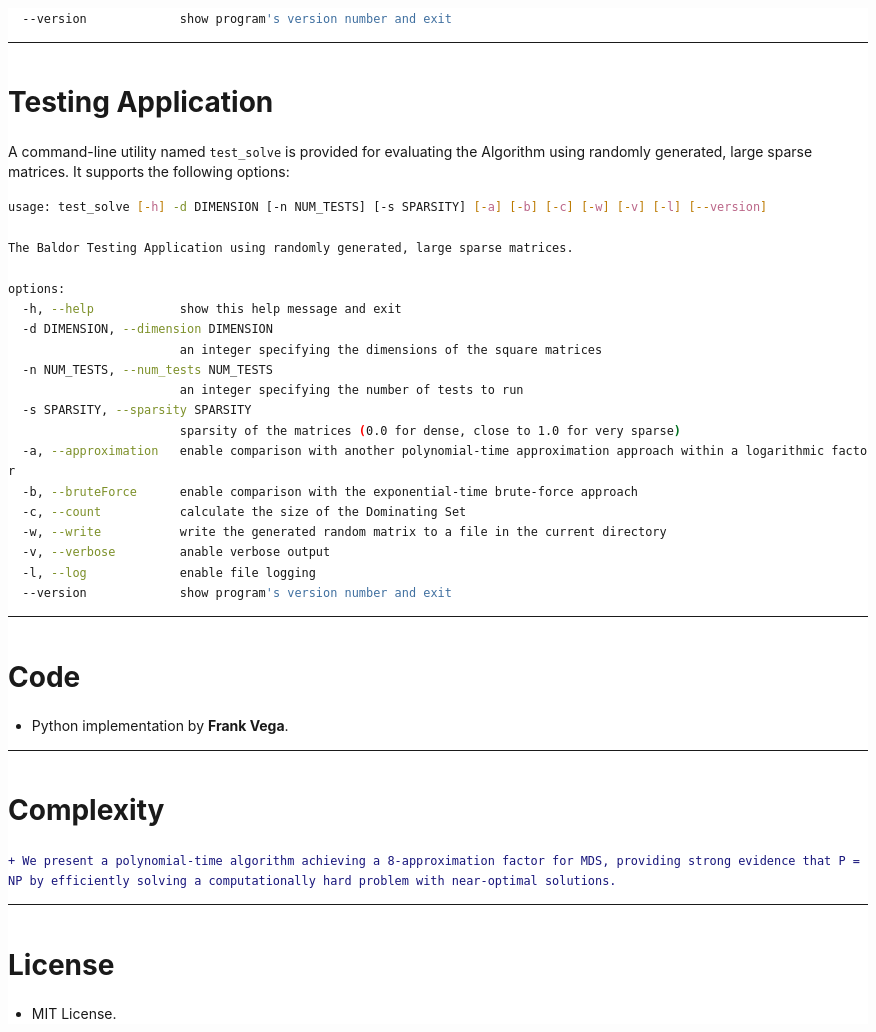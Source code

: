 ```bash
  --version             show program's version number and exit
```

---

# Testing Application

A command-line utility named `test_solve` is provided for evaluating the Algorithm using randomly generated, large sparse matrices. It supports the following options:

```bash
usage: test_solve [-h] -d DIMENSION [-n NUM_TESTS] [-s SPARSITY] [-a] [-b] [-c] [-w] [-v] [-l] [--version]

The Baldor Testing Application using randomly generated, large sparse matrices.

options:
  -h, --help            show this help message and exit
  -d DIMENSION, --dimension DIMENSION
                        an integer specifying the dimensions of the square matrices
  -n NUM_TESTS, --num_tests NUM_TESTS
                        an integer specifying the number of tests to run
  -s SPARSITY, --sparsity SPARSITY
                        sparsity of the matrices (0.0 for dense, close to 1.0 for very sparse)
  -a, --approximation   enable comparison with another polynomial-time approximation approach within a logarithmic factor
  -b, --bruteForce      enable comparison with the exponential-time brute-force approach
  -c, --count           calculate the size of the Dominating Set
  -w, --write           write the generated random matrix to a file in the current directory
  -v, --verbose         anable verbose output
  -l, --log             enable file logging
  --version             show program's version number and exit
```

---

# Code

- Python implementation by **Frank Vega**.

---

# Complexity

```diff
+ We present a polynomial-time algorithm achieving a 8-approximation factor for MDS, providing strong evidence that P = NP by efficiently solving a computationally hard problem with near-optimal solutions.
```

---

# License

- MIT License.

